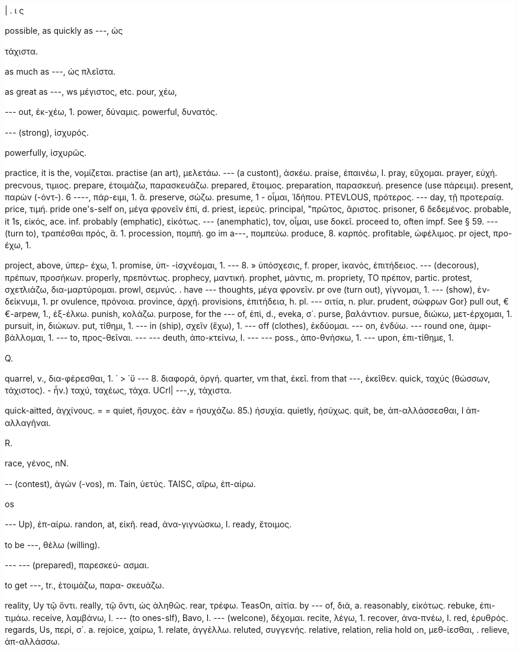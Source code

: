 | . ι ς

possible, as quickly as ---, ὡς

τάχιστα.

as much as ---, ὡς πλεῖστα.

as great as ---, ws μέγιστος, etc. pour, χέω,

--- out, ἐκ-χέω, 1. power, δύναμις. powerful, δυνατός.

--- (strong), ἰσχυρός.

powerfully, ἰσχυρῶς.

practice, it is the, νομίζεται. practise (an art), μελετάω. --- (a custont), ἀσκέω. praise, ἐπαινέω, I. pray, εὔχομαι. prayer, εὐχή. precvous, τιμιος. prepare, ἑτοιμάζω, παρασκευάζω. prepared, ἔτοιμος. preparation, παρασκευή. presence (use πάρειμι). present, παρὼν (-ὀντ-). 6 ----, πάρ-ειμι, 1. ἃ. preserve, σώζω. presume, 1 - οἶμαι, Ἰδήπου. PTEVLOUS, πρότερος. --- day, τῇ προτεραίᾳ. price, τιμή. pride one's-self on, μέγα φρονεῖν ἐπί, d. priest, ἱερεύς. principal, "πρῶτος, ἄριστος. prisoner, 6 δεδεμένος. probable, it 1s, εἰκός, ace. inf. probably (emphatic), εἰκότως. --- (anemphatic), tov, οἶμαι, use δοκεῖ. proceed to, often impf. See § 59. --- (turn to), τραπέσθαι πρός, ἃ. 1. procession, πομπή. go im a---, πομπεύω. produce, 8. καρπός. profitable, ὠφέλιμος. pr oject, προ- έχω, 1.

project, above, ὑπερ- έχω, 1. promise, ὑπ- -ἰσχνέομαι, 1. --- 8. » ὑπόσχεσις, f. proper, ἱκανός, ἐπιτήδειος. --- (decorous), πρέπων, προσήκων. properly, πρεπόντως. prophecy, μαντική. prophet, μάντις, m. propriety, TO πρέπον, partic. protest, σχετλιάζω, δια-μαρτύρομαι. prowl, σεμνύς. . have --- thoughts, μέγα φρονεῖν. pr ove (turn out), γίγνομαι, 1. --- (show), ἐν-δείκνυμι, 1. pr ovulence, πρόνοια. province, ἀρχή. provisions, ἐπιτήδεια, h. pl. --- σιτία, n. plur. prudent, σώφρων Gor} pull out, €€-arpew, 1., ἐξ-έλκω. punish, κολάζω. purpose, for the --- of, ἐπὶ, d., eveka, σ΄. purse, βαλάντιον. pursue, διώκω, μετ-έρχομαι, 1. pursuit, in, διώκων. put, τίθημι, 1. --- in (ship), σχεῖν (ἔχω), 1. --- off (clothes), ἐκδύομαι. --- on, ἐνδύω. --- round one, ἀμφι-βάλλομαι, 1. --- to, προς-θεῖναι. --- --- deuth, ἀπο-κτείνω, I. --- --- poss., ἀπο-θνήσκω, 1. --- upon, ἐπι-τίθημε, 1.

Q.

quarrel, v., δια-φέρεσθαι, 1. ΄ > ΄ὔ --- 8. διαφορά, ὀργή. quarter, vm that, ἐκεῖ. from that ---, ἐκεῖθεν. quick, ταχύς (θώσσων, τάχιστος). - ἦν.) ταχύ, ταχέως, τάχα. UCrl| ---,y, τάχιστα.

quick-aitted, ἀγχίνους. = = quiet, ἥσυχος. ἐὰν = ἡσυχάζω. 85.) ἡσυχία. quietly, ἡσύχως. quit, be, ἀπ-αλλάσσεσθαι, I ἀπ-αλλαγῆναι.

R.

race, γένος, nN.

-- (contest), ἀγών (-vos), m. Tain, ὑετύς. TAISC, αἴρω, ἐπ-αίρω.

os

--- Up), ἐπ-αίρω. randon, at, εἰκῆ. read, ἀνα-γιγνώσκω, I. ready, ἔτοιμος.

to be ---, θέλω (willing).

--- --- (prepared), παρεσκεύ- ασμαι.

to get ---, tr., ἑτοιμάζω, παρα- σκευάζω.

reality, Uy τῷ ὄντι. really, τῷ ὄντι, ὡς ἀληθῶς. rear, τρέφω. TeasOn, αἰτία. by --- of, διά, a. reasonably, εἰκότως. rebuke, ἐπι-τιμάω. receive, λαμβάνω, I. --- (to ones-slf), Bavo, I. --- (welcone), δέχομαι. recite, λέγω, 1. recover, ἀνα-πνέω, I. red, ἐρυθρός. regards, Us, περί, σ΄. a. rejoice, χαίρω, 1. relate, ἀγγέλλω. reluted, συγγενής. relative, relation, relia hold on, μεθ-ίεσθαι, . relieve, ἀπ-αλλάσσω.
